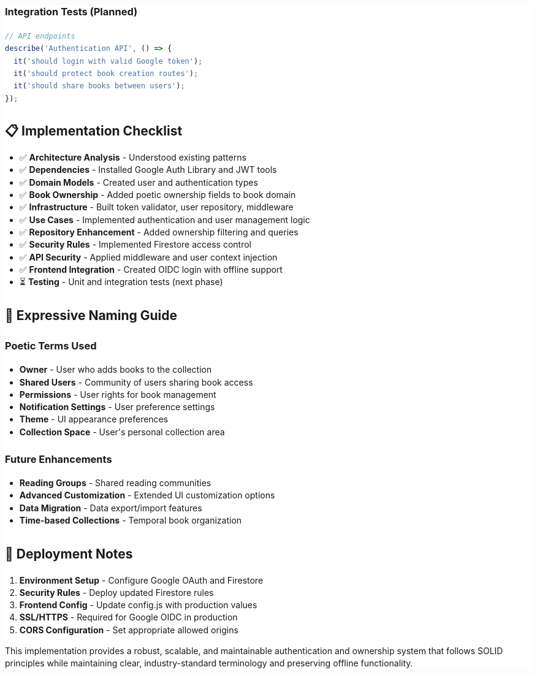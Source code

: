 ```typescript
```

### Integration Tests (Planned)

```typescript
// API endpoints
describe('Authentication API', () => {
  it('should login with valid Google token');
  it('should protect book creation routes');
  it('should share books between users');
});
```

## 📋 Implementation Checklist

- ✅ **Architecture Analysis** - Understood existing patterns
- ✅ **Dependencies** - Installed Google Auth Library and JWT tools
- ✅ **Domain Models** - Created user and authentication types
- ✅ **Book Ownership** - Added poetic ownership fields to book domain
- ✅ **Infrastructure** - Built token validator, user repository, middleware
- ✅ **Use Cases** - Implemented authentication and user management logic
- ✅ **Repository Enhancement** - Added ownership filtering and queries
- ✅ **Security Rules** - Implemented Firestore access control
- ✅ **API Security** - Applied middleware and user context injection
- ✅ **Frontend Integration** - Created OIDC login with offline support
- ⏳ **Testing** - Unit and integration tests (next phase)

## 🎨 Expressive Naming Guide

### Poetic Terms Used

- **Owner** - User who adds books to the collection
- **Shared Users** - Community of users sharing book access
- **Permissions** - User rights for book management
- **Notification Settings** - User preference settings
- **Theme** - UI appearance preferences
- **Collection Space** - User's personal collection area

### Future Enhancements

- **Reading Groups** - Shared reading communities
- **Advanced Customization** - Extended UI customization options
- **Data Migration** - Data export/import features
- **Time-based Collections** - Temporal book organization

## 🚀 Deployment Notes

1. **Environment Setup** - Configure Google OAuth and Firestore
2. **Security Rules** - Deploy updated Firestore rules
3. **Frontend Config** - Update config.js with production values
4. **SSL/HTTPS** - Required for Google OIDC in production
5. **CORS Configuration** - Set appropriate allowed origins

This implementation provides a robust, scalable, and maintainable authentication and ownership system that follows SOLID principles while maintaining clear, industry-standard terminology and preserving offline functionality.
